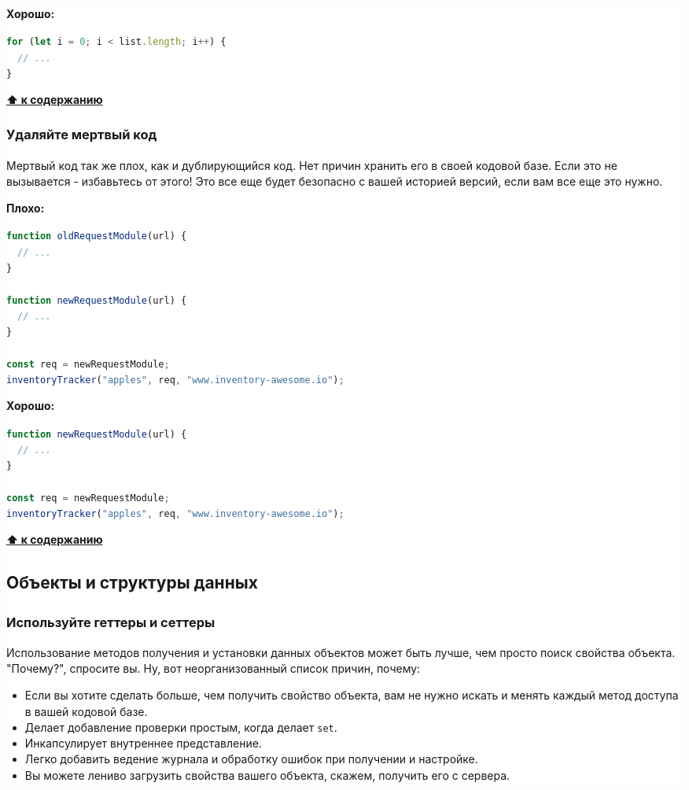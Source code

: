 **Хорошо:**

```javascript
for (let i = 0; i < list.length; i++) {
  // ...
}
```

**[⬆ к содержанию](#содержание)**

### Удаляйте мертвый код

Мертвый код так же плох, как и дублирующийся код. Нет причин хранить его в своей кодовой базе. Если это не вызывается - избавьтесь от этого! Это все еще будет безопасно с вашей историей версий, если вам все еще это нужно.



**Плохо:**

```javascript
function oldRequestModule(url) {
  // ...
}

function newRequestModule(url) {
  // ...
}

const req = newRequestModule;
inventoryTracker("apples", req, "www.inventory-awesome.io");
```

**Хорошо:**

```javascript
function newRequestModule(url) {
  // ...
}

const req = newRequestModule;
inventoryTracker("apples", req, "www.inventory-awesome.io");
```

**[⬆ к содержанию](#содержание)**

## **Объекты и структуры данных**

### Используйте геттеры и сеттеры

Использование методов получения и установки данных объектов может быть лучше, чем просто поиск свойства объекта. "Почему?", спросите вы. Ну, вот неорганизованный список причин, почему:



- Если вы хотите сделать больше, чем получить свойство объекта, вам не нужно искать и менять каждый метод доступа в вашей кодовой базе.
- Делает добавление проверки простым, когда делает `set`.
- Инкапсулирует внутреннее представление.
- Легко добавить ведение журнала и обработку ошибок при получении и настройке.
- Вы можете лениво загрузить свойства вашего объекта, скажем, получить его с сервера.
